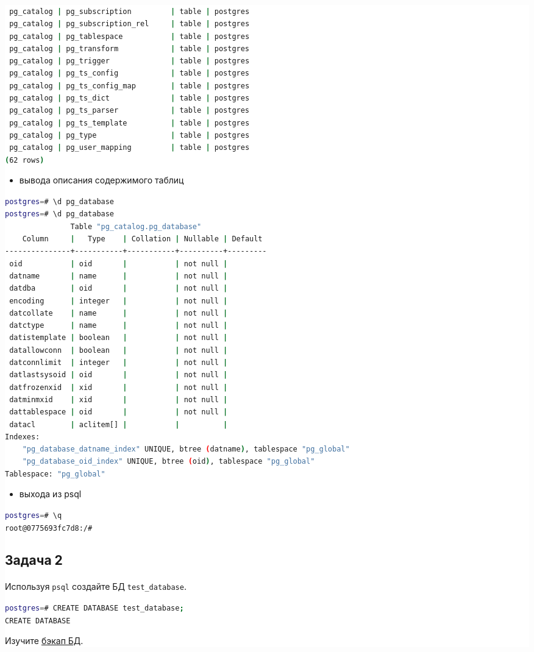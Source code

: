 ```bash
 pg_catalog | pg_subscription         | table | postgres
 pg_catalog | pg_subscription_rel     | table | postgres
 pg_catalog | pg_tablespace           | table | postgres
 pg_catalog | pg_transform            | table | postgres
 pg_catalog | pg_trigger              | table | postgres
 pg_catalog | pg_ts_config            | table | postgres
 pg_catalog | pg_ts_config_map        | table | postgres
 pg_catalog | pg_ts_dict              | table | postgres
 pg_catalog | pg_ts_parser            | table | postgres
 pg_catalog | pg_ts_template          | table | postgres
 pg_catalog | pg_type                 | table | postgres
 pg_catalog | pg_user_mapping         | table | postgres
(62 rows)
```
- вывода описания содержимого таблиц
```bash
postgres=# \d pg_database
postgres=# \d pg_database
               Table "pg_catalog.pg_database"
    Column     |   Type    | Collation | Nullable | Default 
---------------+-----------+-----------+----------+---------
 oid           | oid       |           | not null | 
 datname       | name      |           | not null | 
 datdba        | oid       |           | not null | 
 encoding      | integer   |           | not null | 
 datcollate    | name      |           | not null | 
 datctype      | name      |           | not null | 
 datistemplate | boolean   |           | not null | 
 datallowconn  | boolean   |           | not null | 
 datconnlimit  | integer   |           | not null | 
 datlastsysoid | oid       |           | not null | 
 datfrozenxid  | xid       |           | not null | 
 datminmxid    | xid       |           | not null | 
 dattablespace | oid       |           | not null | 
 datacl        | aclitem[] |           |          | 
Indexes:
    "pg_database_datname_index" UNIQUE, btree (datname), tablespace "pg_global"
    "pg_database_oid_index" UNIQUE, btree (oid), tablespace "pg_global"
Tablespace: "pg_global"
```
- выхода из psql
```bash
postgres=# \q
root@0775693fc7d8:/# 
```
## Задача 2

Используя `psql` создайте БД `test_database`.
```bash
postgres=# CREATE DATABASE test_database;
CREATE DATABASE
```
Изучите [бэкап БД](https://github.com/netology-code/virt-homeworks/tree/master/06-db-04-postgresql/test_data).
